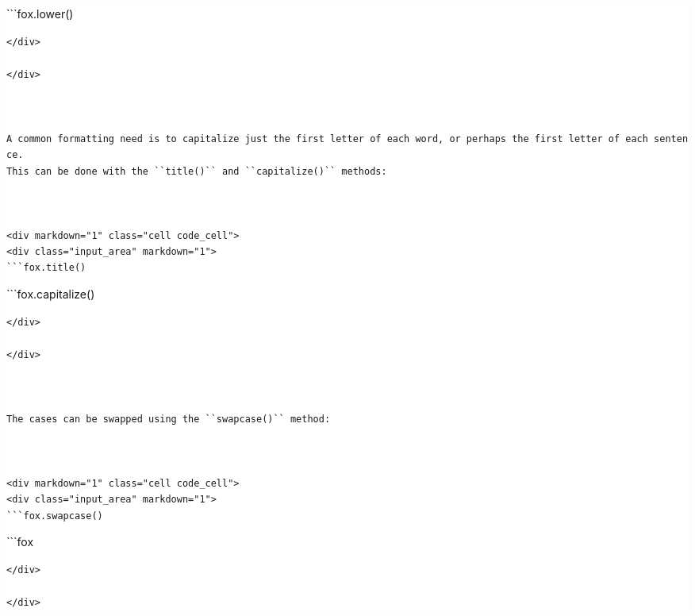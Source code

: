 

<div markdown="1" class="cell code_cell">
<div class="input_area" markdown="1">
```fox.lower()

```
</div>

</div>



A common formatting need is to capitalize just the first letter of each word, or perhaps the first letter of each sentence.
This can be done with the ``title()`` and ``capitalize()`` methods:



<div markdown="1" class="cell code_cell">
<div class="input_area" markdown="1">
```fox.title()

```
</div>

</div>



<div markdown="1" class="cell code_cell">
<div class="input_area" markdown="1">
```fox.capitalize()

```
</div>

</div>



The cases can be swapped using the ``swapcase()`` method:



<div markdown="1" class="cell code_cell">
<div class="input_area" markdown="1">
```fox.swapcase()

```
</div>

</div>



<div markdown="1" class="cell code_cell">
<div class="input_area" markdown="1">
```fox

```
</div>

</div>
